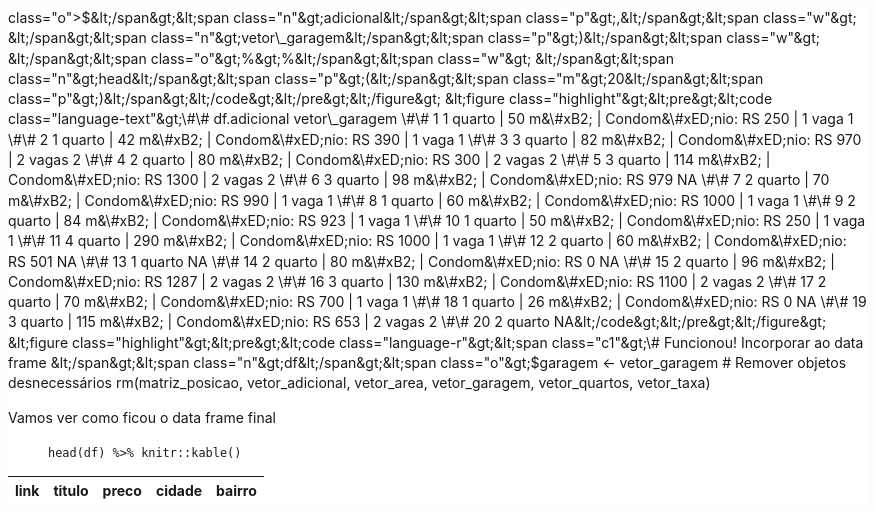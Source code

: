 class="o">$&lt;/span&gt;&lt;span class="n"&gt;adicional&lt;/span&gt;&lt;span class="p"&gt;,&lt;/span&gt;&lt;span class="w"&gt; &lt;/span&gt;&lt;span class="n"&gt;vetor\_garagem&lt;/span&gt;&lt;span class="p"&gt;)&lt;/span&gt;&lt;span class="w"&gt; &lt;/span&gt;&lt;span class="o"&gt;%&gt;%&lt;/span&gt;&lt;span class="w"&gt; &lt;/span&gt;&lt;span class="n"&gt;head&lt;/span&gt;&lt;span class="p"&gt;(&lt;/span&gt;&lt;span class="m"&gt;20&lt;/span&gt;&lt;span class="p"&gt;)&lt;/span&gt;&lt;/code&gt;&lt;/pre&gt;&lt;/figure&gt; &lt;figure class="highlight"&gt;&lt;pre&gt;&lt;code class="language-text"&gt;\#\# df.adicional vetor\_garagem \#\# 1 1 quarto | 50 m&\#xB2; | Condom&\#xED;nio: RS 250 | 1 vaga 1 \#\# 2 1 quarto | 42 m&\#xB2; | Condom&\#xED;nio: RS 390 | 1 vaga 1 \#\# 3 3 quarto | 82 m&\#xB2; | Condom&\#xED;nio: RS 970 | 2 vagas 2 \#\# 4 2 quarto | 80 m&\#xB2; | Condom&\#xED;nio: RS 300 | 2 vagas 2 \#\# 5 3 quarto | 114 m&\#xB2; | Condom&\#xED;nio: RS 1300 | 2 vagas 2 \#\# 6 3 quarto | 98 m&\#xB2; | Condom&\#xED;nio: RS 979 NA \#\# 7 2 quarto | 70 m&\#xB2; | Condom&\#xED;nio: RS 990 | 1 vaga 1 \#\# 8 1 quarto | 60 m&\#xB2; | Condom&\#xED;nio: RS 1000 | 1 vaga 1 \#\# 9 2 quarto | 84 m&\#xB2; | Condom&\#xED;nio: RS 923 | 1 vaga 1 \#\# 10 1 quarto | 50 m&\#xB2; | Condom&\#xED;nio: RS 250 | 1 vaga 1 \#\# 11 4 quarto | 290 m&\#xB2; | Condom&\#xED;nio: RS 1000 | 1 vaga 1 \#\# 12 2 quarto | 60 m&\#xB2; | Condom&\#xED;nio: RS 501 NA \#\# 13 1 quarto NA \#\# 14 2 quarto | 80 m&\#xB2; | Condom&\#xED;nio: RS 0 NA \#\# 15 2 quarto | 96 m&\#xB2; | Condom&\#xED;nio: RS 1287 | 2 vagas 2 \#\# 16 3 quarto | 130 m&\#xB2; | Condom&\#xED;nio: RS 1100 | 2 vagas 2 \#\# 17 2 quarto | 70 m&\#xB2; | Condom&\#xED;nio: RS 700 | 1 vaga 1 \#\# 18 1 quarto | 26 m&\#xB2; | Condom&\#xED;nio: RS 0 NA \#\# 19 3 quarto | 115 m&\#xB2; | Condom&\#xED;nio: RS 653 | 2 vagas 2 \#\# 20 2 quarto NA&lt;/code&gt;&lt;/pre&gt;&lt;/figure&gt; &lt;figure class="highlight"&gt;&lt;pre&gt;&lt;code class="language-r"&gt;&lt;span class="c1"&gt;\# Funcionou! Incorporar ao data frame &lt;/span&gt;&lt;span class="n"&gt;df&lt;/span&gt;&lt;span class="o"&gt;$</span><span
class="n">garagem</span><span class="w"> </span><span
class="o">&lt;-</span><span class="w"> </span><span
class="n">vetor\_garagem</span><span class="w"> </span><span
class="c1">\# Remover objetos desnecessários </span><span
class="n">rm</span><span class="p">(</span><span
class="n">matriz\_posicao</span><span class="p">,</span><span class="w">
</span><span class="n">vetor\_adicional</span><span
class="p">,</span><span class="w"> </span><span
class="n">vetor\_area</span><span class="p">,</span><span class="w">
</span><span class="n">vetor\_garagem</span><span
class="p">,</span><span class="w"> </span><span
class="n">vetor\_quartos</span><span class="p">,</span><span class="w">
</span><span class="n">vetor\_taxa</span><span class="p">)</span></code>
</pre>
</figure>
<p>
Vamos ver como ficou o data frame final
</p>
<figure class="highlight">
<pre><code class="language-r"><span class="n">head</span><span class="p">(</span><span class="n">df</span><span class="p">)</span><span class="w"> </span><span class="o">%&gt;%</span><span class="w"> </span><span class="n">knitr</span><span class="o">::</span><span class="n">kable</span><span class="p">()</span></code></pre>
</figure>
<table>
<thead>
<tr>
<th>
link
</th>
<th>
titulo
</th>
<th>
preco
</th>
<th>
cidade
</th>
<th>
bairro
</th>